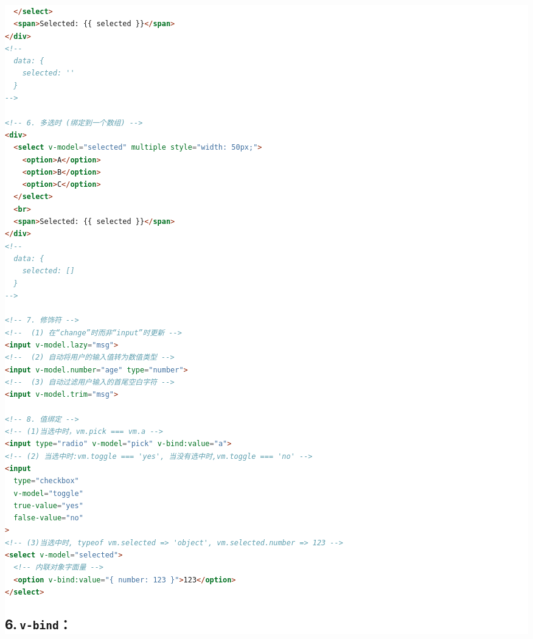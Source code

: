```html
  </select>
  <span>Selected: {{ selected }}</span>
</div>
<!--
  data: {
    selected: ''
  }
-->

<!-- 6. 多选时 (绑定到一个数组) -->
<div>
  <select v-model="selected" multiple style="width: 50px;">
    <option>A</option>
    <option>B</option>
    <option>C</option>
  </select>
  <br>
  <span>Selected: {{ selected }}</span>
</div>
<!--
  data: {
    selected: []
  }
-->

<!-- 7. 修饰符 -->
<!--  (1) 在“change”时而非“input”时更新 -->
<input v-model.lazy="msg">
<!--  (2) 自动将用户的输入值转为数值类型 -->
<input v-model.number="age" type="number">
<!--  (3) 自动过滤用户输入的首尾空白字符 -->
<input v-model.trim="msg">

<!-- 8. 值绑定 -->
<!-- (1)当选中时，vm.pick === vm.a -->
<input type="radio" v-model="pick" v-bind:value="a">
<!-- (2) 当选中时:vm.toggle === 'yes', 当没有选中时,vm.toggle === 'no' -->
<input
  type="checkbox"
  v-model="toggle"
  true-value="yes"
  false-value="no"
>
<!-- (3)当选中时, typeof vm.selected => 'object', vm.selected.number => 123 -->
<select v-model="selected">
  <!-- 内联对象字面量 -->
  <option v-bind:value="{ number: 123 }">123</option>
</select>
```

## <span id="jump6">6. `v-bind`：</span>
